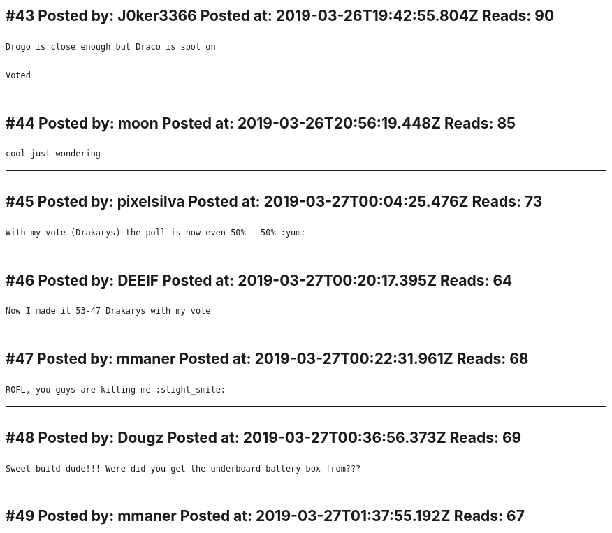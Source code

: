 ## \#43 Posted by: J0ker3366 Posted at: 2019-03-26T19:42:55.804Z Reads: 90

```
Drogo is close enough but Draco is spot on

Voted
```

---
## \#44 Posted by: moon Posted at: 2019-03-26T20:56:19.448Z Reads: 85

```
cool just wondering
```

---
## \#45 Posted by: pixelsilva Posted at: 2019-03-27T00:04:25.476Z Reads: 73

```
With my vote (Drakarys) the poll is now even 50% - 50% :yum:
```

---
## \#46 Posted by: DEEIF Posted at: 2019-03-27T00:20:17.395Z Reads: 64

```
Now I made it 53-47 Drakarys with my vote
```

---
## \#47 Posted by: mmaner Posted at: 2019-03-27T00:22:31.961Z Reads: 68

```
ROFL, you guys are killing me :slight_smile:
```

---
## \#48 Posted by: Dougz Posted at: 2019-03-27T00:36:56.373Z Reads: 69

```
Sweet build dude!!! Were did you get the underboard battery box from???
```

---
## \#49 Posted by: mmaner Posted at: 2019-03-27T01:37:55.192Z Reads: 67

